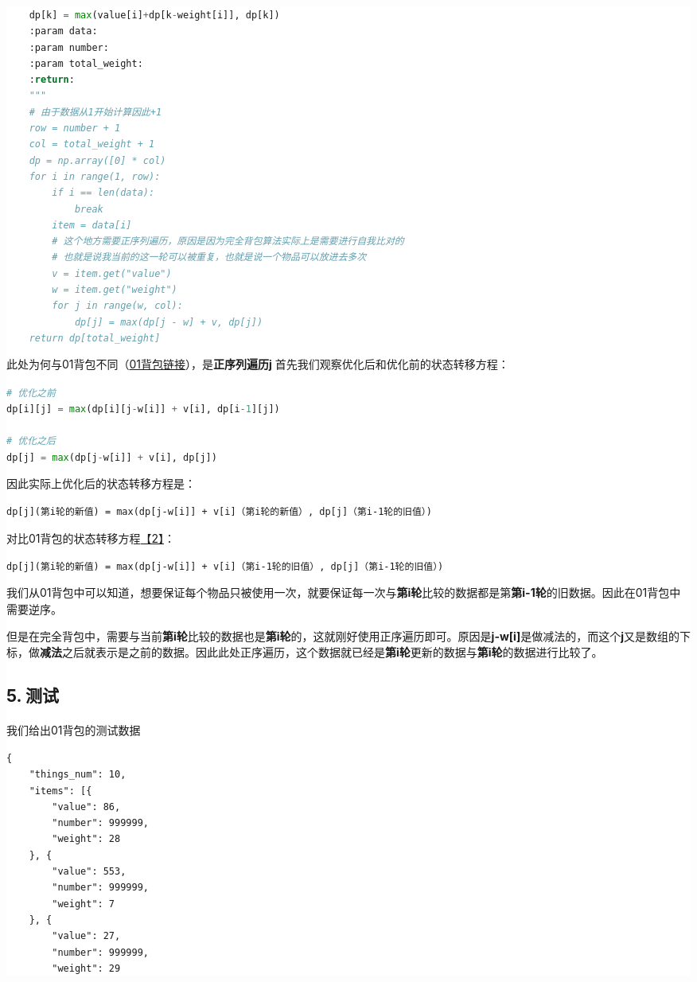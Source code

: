 ```python
    dp[k] = max(value[i]+dp[k-weight[i]], dp[k])
    :param data:
    :param number:
    :param total_weight:
    :return:
    """
    # 由于数据从1开始计算因此+1
    row = number + 1
    col = total_weight + 1
    dp = np.array([0] * col)
    for i in range(1, row):
        if i == len(data):
            break
        item = data[i]
        # 这个地方需要正序列遍历，原因是因为完全背包算法实际上是需要进行自我比对的
        # 也就是说我当前的这一轮可以被重复，也就是说一个物品可以放进去多次
        v = item.get("value")
        w = item.get("weight")
        for j in range(w, col):
            dp[j] = max(dp[j - w] + v, dp[j])
    return dp[total_weight]
```
此处为何与01背包不同（[01背包链接](https://blog.csdn.net/aninstein/article/details/108061603)），是**正序列遍历j**
首先我们观察优化后和优化前的状态转移方程：
```python
# 优化之前
dp[i][j] = max(dp[i][j-w[i]] + v[i], dp[i-1][j])

# 优化之后
dp[j] = max(dp[j-w[i]] + v[i], dp[j])
```

因此实际上优化后的状态转移方程是：
```
dp[j](第i轮的新值) = max(dp[j-w[i]] + v[i]（第i轮的新值）, dp[j]（第i-1轮的旧值）)
```

对比01背包的状态转移方程[【2】](#参考链接)：
```
dp[j](第i轮的新值) = max(dp[j-w[i]] + v[i]（第i-1轮的旧值）, dp[j]（第i-1轮的旧值）)
```

我们从01背包中可以知道，想要保证每个物品只被使用一次，就要保证每一次与**第i轮**比较的数据都是第**第i-1轮**的旧数据。因此在01背包中需要逆序。

但是在完全背包中，需要与当前**第i轮**比较的数据也是**第i轮**的，这就刚好使用正序遍历即可。原因是<b>j-w[i]</b>是做减法的，而这个**j**又是数组的下标，做**减法**之后就表示是之前的数据。因此此处正序遍历，这个数据就已经是**第i轮**更新的数据与**第i轮**的数据进行比较了。



## 5. 测试
我们给出01背包的测试数据
```
{
	"things_num": 10,
	"items": [{
		"value": 86,
		"number": 999999,
		"weight": 28
	}, {
		"value": 553,
		"number": 999999,
		"weight": 7
	}, {
		"value": 27,
		"number": 999999,
		"weight": 29
```